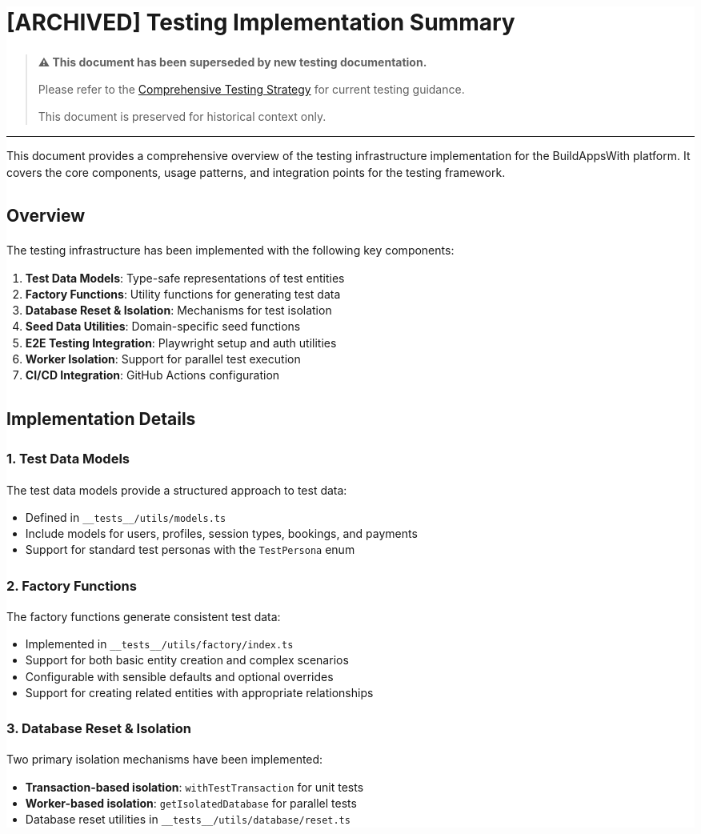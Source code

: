 # [ARCHIVED] Testing Implementation Summary

> **⚠️ This document has been superseded by new testing documentation.**
>
> Please refer to the [Comprehensive Testing Strategy](/docs/testing/COMPREHENSIVE_TESTING_STRATEGY.md)
> for current testing guidance.
>
> This document is preserved for historical context only.

---

This document provides a comprehensive overview of the testing infrastructure implementation for the BuildAppsWith platform. It covers the core components, usage patterns, and integration points for the testing framework.

## Overview

The testing infrastructure has been implemented with the following key components:

1. **Test Data Models**: Type-safe representations of test entities
2. **Factory Functions**: Utility functions for generating test data
3. **Database Reset & Isolation**: Mechanisms for test isolation
4. **Seed Data Utilities**: Domain-specific seed functions
5. **E2E Testing Integration**: Playwright setup and auth utilities
6. **Worker Isolation**: Support for parallel test execution
7. **CI/CD Integration**: GitHub Actions configuration

## Implementation Details

### 1. Test Data Models

The test data models provide a structured approach to test data:

- Defined in `__tests__/utils/models.ts`
- Include models for users, profiles, session types, bookings, and payments
- Support for standard test personas with the `TestPersona` enum

### 2. Factory Functions

The factory functions generate consistent test data:

- Implemented in `__tests__/utils/factory/index.ts`
- Support for both basic entity creation and complex scenarios
- Configurable with sensible defaults and optional overrides
- Support for creating related entities with appropriate relationships

### 3. Database Reset & Isolation

Two primary isolation mechanisms have been implemented:

- **Transaction-based isolation**: `withTestTransaction` for unit tests
- **Worker-based isolation**: `getIsolatedDatabase` for parallel tests
- Database reset utilities in `__tests__/utils/database/reset.ts`
